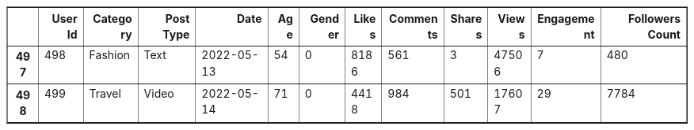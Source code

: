 

<div>
<style scoped>
    .dataframe tbody tr th:only-of-type {
        vertical-align: middle;
    }

    .dataframe tbody tr th {
        vertical-align: top;
    }

    .dataframe thead th {
        text-align: right;
    }
</style>
<table border="1" class="dataframe">
  <thead>
    <tr style="text-align: right;">
      <th></th>
      <th>User Id</th>
      <th>Category</th>
      <th>Post Type</th>
      <th>Date</th>
      <th>Age</th>
      <th>Gender</th>
      <th>Likes</th>
      <th>Comments</th>
      <th>Shares</th>
      <th>Views</th>
      <th>Engagement</th>
      <th>Followers Count</th>
    </tr>
  </thead>
  <tbody>
    <tr>
      <th>497</th>
      <td>498</td>
      <td>Fashion</td>
      <td>Text</td>
      <td>2022-05-13</td>
      <td>54</td>
      <td>0</td>
      <td>8186</td>
      <td>561</td>
      <td>3</td>
      <td>47506</td>
      <td>7</td>
      <td>480</td>
    </tr>
    <tr>
      <th>498</th>
      <td>499</td>
      <td>Travel</td>
      <td>Video</td>
      <td>2022-05-14</td>
      <td>71</td>
      <td>0</td>
      <td>4418</td>
      <td>984</td>
      <td>501</td>
      <td>17607</td>
      <td>29</td>
      <td>7784</td>
    </tr>